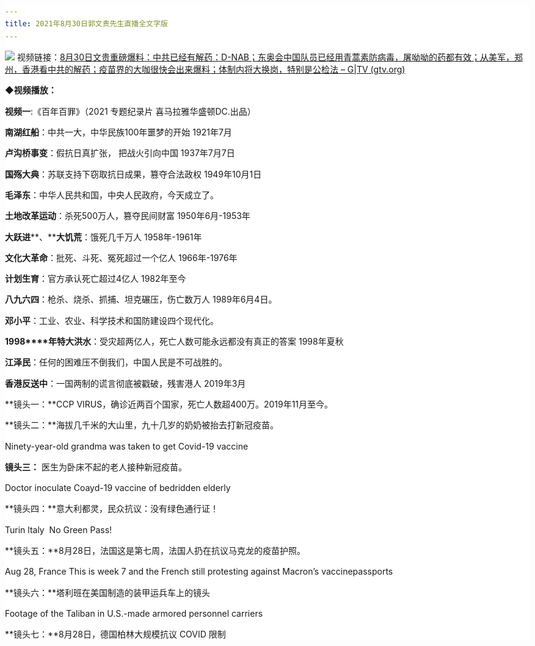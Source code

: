 ```yaml
---
title: 2021年8月30日郭文贵先生直播全文字版
---
```


![](https://assets.gnews.org/wp-content/uploads/2021/08/2021_08_30_21_30_IMG_4776-1.png)
视频链接：[8月30日文贵重磅爆料：中共已经有解药：D-NAB；东奥会中国队员已经用青蒿素防病毒，屠呦呦的药都有效；从美军，郑州，香港看中共的解药；疫苗界的大咖很快会出来爆料；体制内将大换岗，特别是公检法 – G|TV (gtv.org)](https://www.gtv.org/video/id=612ccc6514187a38e058ae3a)

**◆视频播放：**

**视频一**:《百年百罪》（2021 专题纪录片 喜马拉雅华盛顿DC.出品）

**南湖红船**：中共一大，中华民族100年噩梦的开始 1921年7月

**卢沟桥事变**：假抗日真扩张， 把战火引向中国 1937年7月7日

**国殇大典**：苏联支持下窃取抗日成果，篡夺合法政权 1949年10月1日

**毛泽东**：中华人民共和国，中央人民政府，今天成立了。

**土地改革运动**：杀死500万人，篡夺民间财富 1950年6月-1953年

**大跃进****、****大饥荒**：饿死几千万人 1958年-1961年

**文化大革命**：批死、斗死、冤死超过一个亿人 1966年-1976年

**计划生育**：官方承认死亡超过4亿人 1982年至今

**八九六四**：枪杀、烧杀、抓捕、坦克碾压，伤亡数万人 1989年6月4日。

**邓小平**：工业、农业、科学技术和国防建设四个现代化。

**1998****年特大洪水**：受灾超两亿人，死亡人数可能永远都没有真正的答案 1998年夏秋

**江泽民**：任何的困难压不倒我们，中国人民是不可战胜的。

**香港反送中**：一国两制的谎言彻底被戳破，残害港人 2019年3月

**镜头一：**CCP VIRUS，确诊近两百个国家，死亡人数超400万。2019年11月至今。

**镜头二：**海拔几千米的大山里，九十几岁的奶奶被抬去打新冠疫苗。

Ninety-year-old grandma was taken to get Covid-19 vaccine

**镜头三：** 医生为卧床不起的老人接种新冠疫苗。

Doctor inoculate Coayd-19 vaccine of bedridden elderly

**镜头四：**意大利都灵，民众抗议：没有绿色通行证！

Turin ltaly  No Green Pass!

**镜头五：**8月28日，法国这是第七周，法国人扔在抗议马克龙的疫苗护照。

Aug 28, France This is week 7 and the French still protesting against Macron’s vaccinepassports

**镜头六：**塔利班在美国制造的装甲运兵车上的镜头

Footage of the Taliban in U.S.-made armored personnel carriers

**镜头七：**8月28日，德国柏林大规模抗议 COVID 限制

